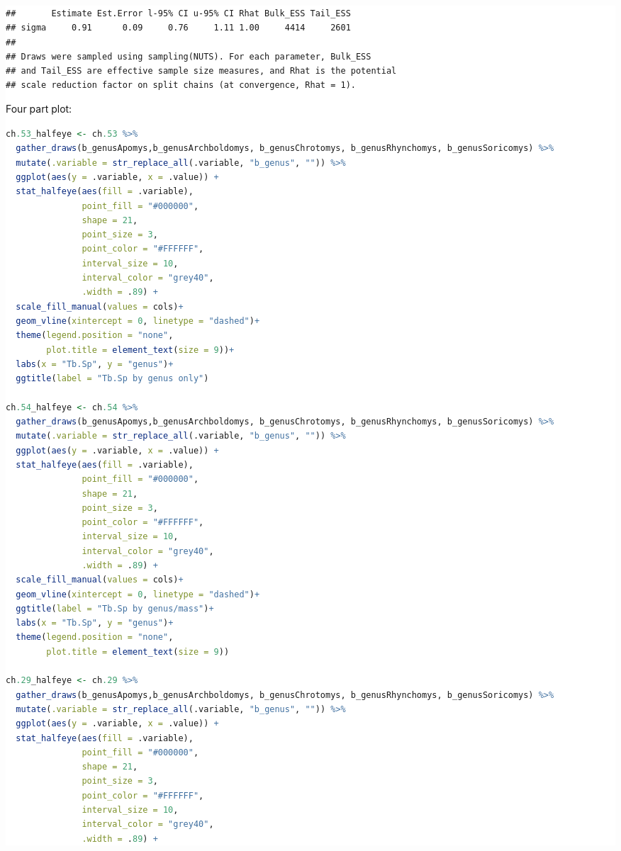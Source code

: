 ```
##       Estimate Est.Error l-95% CI u-95% CI Rhat Bulk_ESS Tail_ESS
## sigma     0.91      0.09     0.76     1.11 1.00     4414     2601
## 
## Draws were sampled using sampling(NUTS). For each parameter, Bulk_ESS
## and Tail_ESS are effective sample size measures, and Rhat is the potential
## scale reduction factor on split chains (at convergence, Rhat = 1).
```

Four part plot:

```r
ch.53_halfeye <- ch.53 %>%
  gather_draws(b_genusApomys,b_genusArchboldomys, b_genusChrotomys, b_genusRhynchomys, b_genusSoricomys) %>%
  mutate(.variable = str_replace_all(.variable, "b_genus", "")) %>%
  ggplot(aes(y = .variable, x = .value)) +
  stat_halfeye(aes(fill = .variable), 
               point_fill = "#000000", 
               shape = 21, 
               point_size = 3, 
               point_color = "#FFFFFF",
               interval_size = 10,
               interval_color = "grey40",
               .width = .89) +
  scale_fill_manual(values = cols)+
  geom_vline(xintercept = 0, linetype = "dashed")+
  theme(legend.position = "none", 
        plot.title = element_text(size = 9))+
  labs(x = "Tb.Sp", y = "genus")+
  ggtitle(label = "Tb.Sp by genus only")

ch.54_halfeye <- ch.54 %>%
  gather_draws(b_genusApomys,b_genusArchboldomys, b_genusChrotomys, b_genusRhynchomys, b_genusSoricomys) %>%
  mutate(.variable = str_replace_all(.variable, "b_genus", "")) %>%
  ggplot(aes(y = .variable, x = .value)) +
  stat_halfeye(aes(fill = .variable), 
               point_fill = "#000000", 
               shape = 21, 
               point_size = 3, 
               point_color = "#FFFFFF",
               interval_size = 10,
               interval_color = "grey40",
               .width = .89) +
  scale_fill_manual(values = cols)+
  geom_vline(xintercept = 0, linetype = "dashed")+
  ggtitle(label = "Tb.Sp by genus/mass")+
  labs(x = "Tb.Sp", y = "genus")+
  theme(legend.position = "none", 
        plot.title = element_text(size = 9))

ch.29_halfeye <- ch.29 %>%
  gather_draws(b_genusApomys,b_genusArchboldomys, b_genusChrotomys, b_genusRhynchomys, b_genusSoricomys) %>%
  mutate(.variable = str_replace_all(.variable, "b_genus", "")) %>% 
  ggplot(aes(y = .variable, x = .value)) +
  stat_halfeye(aes(fill = .variable), 
               point_fill = "#000000", 
               shape = 21, 
               point_size = 3, 
               point_color = "#FFFFFF",
               interval_size = 10,
               interval_color = "grey40",
               .width = .89) +
```